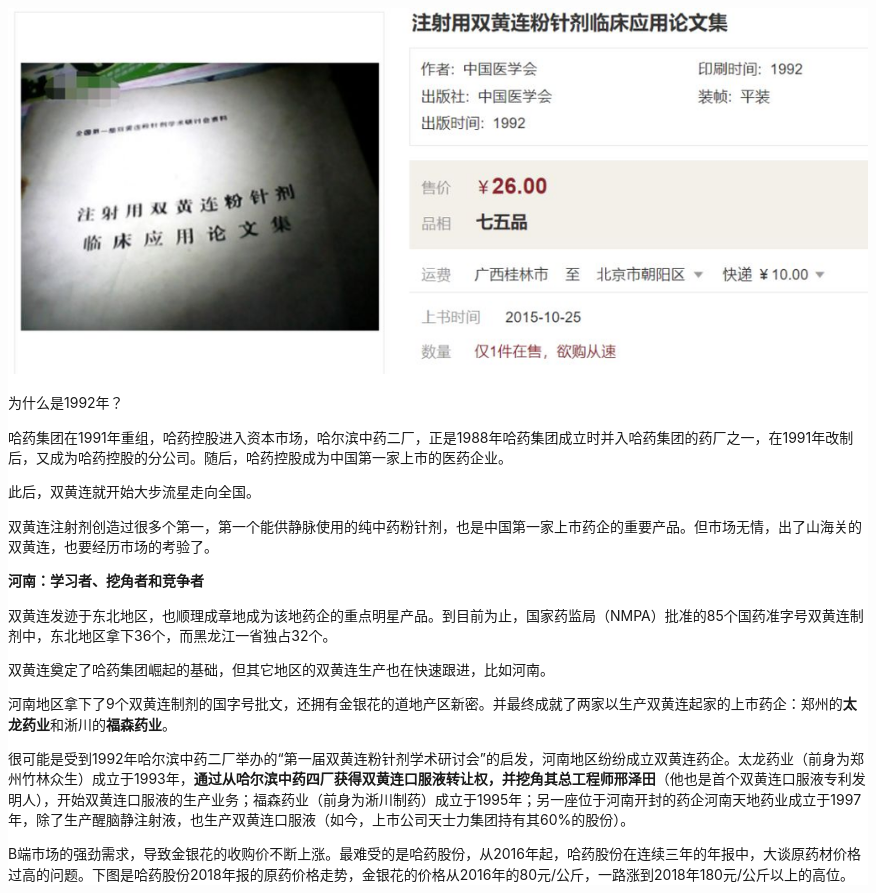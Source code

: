 ![](/images/post/0513d7816a9703186b49a83e386d24ef.jpg)

为什么是1992年？

哈药集团在1991年重组，哈药控股进入资本市场，哈尔滨中药二厂，正是1988年哈药集团成立时并入哈药集团的药厂之一，在1991年改制后，又成为哈药控股的分公司。随后，哈药控股成为中国第一家上市的医药企业。

此后，双黄连就开始大步流星走向全国。 

双黄连注射剂创造过很多个第一，第一个能供静脉使用的纯中药粉针剂，也是中国第一家上市药企的重要产品。但市场无情，出了山海关的双黄连，也要经历市场的考验了。

**河南：学习者、挖角者和竞争者**  

双黄连发迹于东北地区，也顺理成章地成为该地药企的重点明星产品。到目前为止，国家药监局（NMPA）批准的85个国药准字号双黄连制剂中，东北地区拿下36个，而黑龙江一省独占32个。

双黄连奠定了哈药集团崛起的基础，但其它地区的双黄连生产也在快速跟进，比如河南。

河南地区拿下了9个双黄连制剂的国字号批文，还拥有金银花的道地产区新密。并最终成就了两家以生产双黄连起家的上市药企：郑州的**太龙药业**和淅川的**福森药业**。

很可能是受到1992年哈尔滨中药二厂举办的“第一届双黄连粉针剂学术研讨会”的启发，河南地区纷纷成立双黄连药企。太龙药业（前身为郑州竹林众生）成立于1993年，**通过从哈尔滨中药四厂获得双黄连口服液转让权，并挖角其总工程师邢泽田**（他也是首个双黄连口服液专利发明人），开始双黄连口服液的生产业务；福森药业（前身为淅川制药）成立于1995年；另一座位于河南开封的药企河南天地药业成立于1997年，除了生产醒脑静注射液，也生产双黄连口服液（如今，上市公司天士力集团持有其60%的股份）。

B端市场的强劲需求，导致金银花的收购价不断上涨。最难受的是哈药股份，从2016年起，哈药股份在连续三年的年报中，大谈原药材价格过高的问题。下图是哈药股份2018年报的原药价格走势，金银花的价格从2016年的80元/公斤，一路涨到2018年180元/公斤以上的高位。
